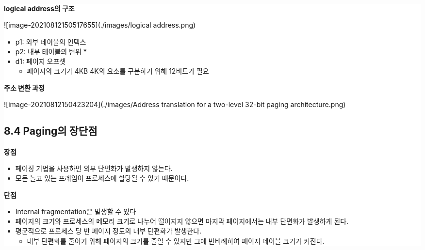 **logical address의 구조**

![image-20210812150517655](./images/logical address.png)

* p1: 외부 테이블의 인덱스
* p2: 내부 테이블의 변위
  * 
* d1: 페이지 오프셋
  * 페이지의 크기가 4KB 4K의 요소를 구분하기 위해 12비트가 필요

**주소 변환 과정**

![image-20210812150423204](./images/Address translation for a two-level 32-bit paging architecture.png)



## 8.4 Paging의 장단점

**장점**

- 페이징 기법을 사용하면 외부 단편화가 발생하지 않는다.
- 모든 놀고 있는 프레임이 프로세스에 할당될 수 있기 때문이다.



**단점**

- Internal fragmentation은 발생할 수 있다
- 페이지의 크기와 프로세스의 메모리 크기로 나누어 떨이지지 않으면 마지막 페이지에서는 내부 단편화가 발생하게 된다.
- 평균적으로 프로세스 당 반 페이지 정도의 내부 단편화가 발생한다.
  - 내부 단편화를 줄이기 위해 페이지의 크기를 줄일 수 있지만 그에 반비례하여 페이지 테이블 크기가 커진다.
